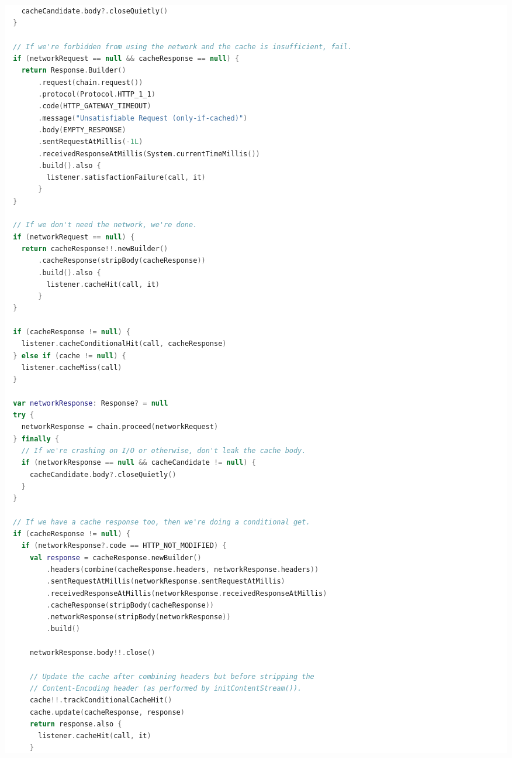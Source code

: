 ```kotlin
    cacheCandidate.body?.closeQuietly()
  }

  // If we're forbidden from using the network and the cache is insufficient, fail.
  if (networkRequest == null && cacheResponse == null) {
    return Response.Builder()
        .request(chain.request())
        .protocol(Protocol.HTTP_1_1)
        .code(HTTP_GATEWAY_TIMEOUT)
        .message("Unsatisfiable Request (only-if-cached)")
        .body(EMPTY_RESPONSE)
        .sentRequestAtMillis(-1L)
        .receivedResponseAtMillis(System.currentTimeMillis())
        .build().also {
          listener.satisfactionFailure(call, it)
        }
  }

  // If we don't need the network, we're done.
  if (networkRequest == null) {
    return cacheResponse!!.newBuilder()
        .cacheResponse(stripBody(cacheResponse))
        .build().also {
          listener.cacheHit(call, it)
        }
  }

  if (cacheResponse != null) {
    listener.cacheConditionalHit(call, cacheResponse)
  } else if (cache != null) {
    listener.cacheMiss(call)
  }

  var networkResponse: Response? = null
  try {
    networkResponse = chain.proceed(networkRequest)
  } finally {
    // If we're crashing on I/O or otherwise, don't leak the cache body.
    if (networkResponse == null && cacheCandidate != null) {
      cacheCandidate.body?.closeQuietly()
    }
  }

  // If we have a cache response too, then we're doing a conditional get.
  if (cacheResponse != null) {
    if (networkResponse?.code == HTTP_NOT_MODIFIED) {
      val response = cacheResponse.newBuilder()
          .headers(combine(cacheResponse.headers, networkResponse.headers))
          .sentRequestAtMillis(networkResponse.sentRequestAtMillis)
          .receivedResponseAtMillis(networkResponse.receivedResponseAtMillis)
          .cacheResponse(stripBody(cacheResponse))
          .networkResponse(stripBody(networkResponse))
          .build()

      networkResponse.body!!.close()

      // Update the cache after combining headers but before stripping the
      // Content-Encoding header (as performed by initContentStream()).
      cache!!.trackConditionalCacheHit()
      cache.update(cacheResponse, response)
      return response.also {
        listener.cacheHit(call, it)
      }
```